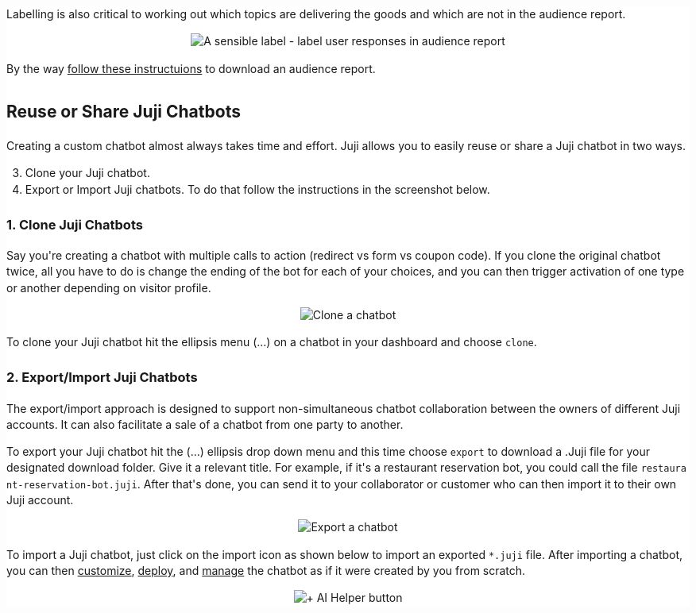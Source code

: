 Labelling is also critical to working out which topics are delivering the goods and which are not in the audience report.

<p align="center"><img src="../img/label-index-answers.png" alt="A
sensible label - label user responses in audience report" width="650"/></p>

By the way [follow these instructuions](../juji-studio/reports#export-audience-data) to download
an audience report.

## **Reuse or Share Juji Chatbots**

Creating a custom chatbot almost always takes time and effort. Juji allows you
to easily reuse or share a Juji chatbot in two ways.

3. Clone your Juji chatbot.
4. Export or Import Juji chatbots.  To do that follow the instructions in the screenshot below.

### **1. Clone Juji Chatbots**

Say you're creating a chatbot with multiple calls to action (redirect vs form vs coupon code). If you clone the original chatbot twice, all you have to do is change the ending of the bot for each of your choices, and you can then trigger activation of one type or another depending on visitor profile.

<p align="center"><img src="../img/clone-a-chatbot.png" alt="Clone a
chatbot" width="650"/></p>

To clone your Juji chatbot hit the ellipsis menu (...) on a chatbot in your dashboard and choose `clone`.

### **2. Export/Import Juji Chatbots**

The export/import approach is designed to support non-simultaneous chatbot collaboration between the owners of different Juji accounts. It can also facilitate a sale of a chatbot from one party to another.

To export your Juji chatbot hit the (...) ellipsis drop down menu and this time choose `export` to download a .Juji file for your designated download folder. Give it a relevant title. For example, if it's a restaurant reservation bot, you could call the file `restaurant-reservation-bot.juji`. After that's done, you can send it to your collaborator or customer who can then import it to their own Juji account.

<p align="center"><img src="../img/export-a-chatbot.png" alt="Export a
chatbot" width="650"/></p>

To import a Juji chatbot, just click on the import icon as shown below to import an exported `*.juji`
file. After importing a chatbot, you can then [customize](../juji-studio/design),
[deploy](../juji-studio/release), and [manage](../juji-studio/reports) the chatbot as if it
were created by you from scratch.

<p align="center"><img src="../img/import-a-chatbot-btn.png" alt="+ AI Helper
button" width="350"/></p>
